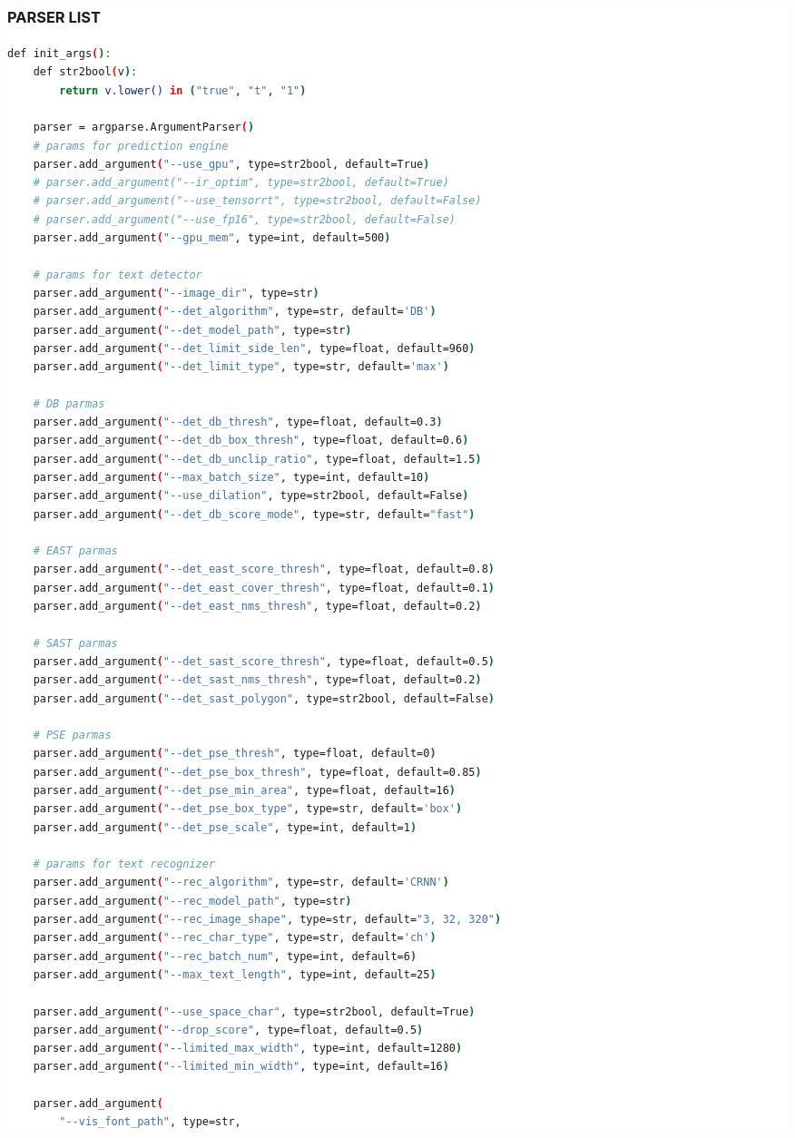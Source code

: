 <a name="PARSER"></a>

### PARSER LIST

```bash
def init_args():
    def str2bool(v):
        return v.lower() in ("true", "t", "1")

    parser = argparse.ArgumentParser()
    # params for prediction engine
    parser.add_argument("--use_gpu", type=str2bool, default=True)
    # parser.add_argument("--ir_optim", type=str2bool, default=True)
    # parser.add_argument("--use_tensorrt", type=str2bool, default=False)
    # parser.add_argument("--use_fp16", type=str2bool, default=False)
    parser.add_argument("--gpu_mem", type=int, default=500)

    # params for text detector
    parser.add_argument("--image_dir", type=str)
    parser.add_argument("--det_algorithm", type=str, default='DB')
    parser.add_argument("--det_model_path", type=str)
    parser.add_argument("--det_limit_side_len", type=float, default=960)
    parser.add_argument("--det_limit_type", type=str, default='max')

    # DB parmas
    parser.add_argument("--det_db_thresh", type=float, default=0.3)
    parser.add_argument("--det_db_box_thresh", type=float, default=0.6)
    parser.add_argument("--det_db_unclip_ratio", type=float, default=1.5)
    parser.add_argument("--max_batch_size", type=int, default=10)
    parser.add_argument("--use_dilation", type=str2bool, default=False)
    parser.add_argument("--det_db_score_mode", type=str, default="fast")

    # EAST parmas
    parser.add_argument("--det_east_score_thresh", type=float, default=0.8)
    parser.add_argument("--det_east_cover_thresh", type=float, default=0.1)
    parser.add_argument("--det_east_nms_thresh", type=float, default=0.2)

    # SAST parmas
    parser.add_argument("--det_sast_score_thresh", type=float, default=0.5)
    parser.add_argument("--det_sast_nms_thresh", type=float, default=0.2)
    parser.add_argument("--det_sast_polygon", type=str2bool, default=False)

    # PSE parmas
    parser.add_argument("--det_pse_thresh", type=float, default=0)
    parser.add_argument("--det_pse_box_thresh", type=float, default=0.85)
    parser.add_argument("--det_pse_min_area", type=float, default=16)
    parser.add_argument("--det_pse_box_type", type=str, default='box')
    parser.add_argument("--det_pse_scale", type=int, default=1)

    # params for text recognizer
    parser.add_argument("--rec_algorithm", type=str, default='CRNN')
    parser.add_argument("--rec_model_path", type=str)
    parser.add_argument("--rec_image_shape", type=str, default="3, 32, 320")
    parser.add_argument("--rec_char_type", type=str, default='ch')
    parser.add_argument("--rec_batch_num", type=int, default=6)
    parser.add_argument("--max_text_length", type=int, default=25)

    parser.add_argument("--use_space_char", type=str2bool, default=True)
    parser.add_argument("--drop_score", type=float, default=0.5)
    parser.add_argument("--limited_max_width", type=int, default=1280)
    parser.add_argument("--limited_min_width", type=int, default=16)

    parser.add_argument(
        "--vis_font_path", type=str,
```
